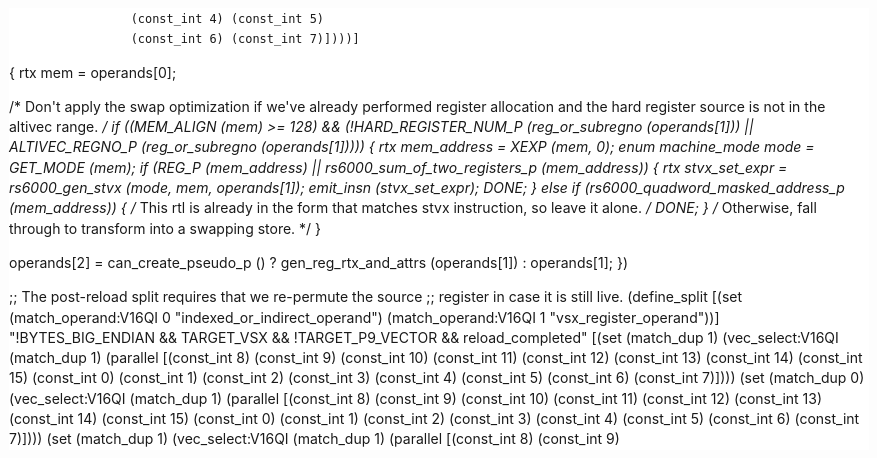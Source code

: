                      (const_int 4) (const_int 5)
                     (const_int 6) (const_int 7)])))]
{
  rtx mem = operands[0];

  /* Don't apply the swap optimization if we've already performed register
     allocation and the hard register source is not in the altivec range.  */
  if ((MEM_ALIGN (mem) >= 128)
      && (!HARD_REGISTER_NUM_P (reg_or_subregno (operands[1]))
	  || ALTIVEC_REGNO_P (reg_or_subregno (operands[1]))))
    {
      rtx mem_address = XEXP (mem, 0);
      enum machine_mode mode = GET_MODE (mem);
      if (REG_P (mem_address) || rs6000_sum_of_two_registers_p (mem_address))
	{
	  rtx stvx_set_expr = rs6000_gen_stvx (mode, mem, operands[1]);
	  emit_insn (stvx_set_expr);
	  DONE;
	}
      else if (rs6000_quadword_masked_address_p (mem_address))
	{
	  /* This rtl is already in the form that matches stvx instruction,
	     so leave it alone.  */
	  DONE;
	}
      /* Otherwise, fall through to transform into a swapping store.  */
    }

  operands[2] = can_create_pseudo_p () ? gen_reg_rtx_and_attrs (operands[1]) 
                                       : operands[1];
})

;; The post-reload split requires that we re-permute the source
;; register in case it is still live.
(define_split
  [(set (match_operand:V16QI 0 "indexed_or_indirect_operand")
        (match_operand:V16QI 1 "vsx_register_operand"))]
  "!BYTES_BIG_ENDIAN && TARGET_VSX && !TARGET_P9_VECTOR && reload_completed"
  [(set (match_dup 1)
        (vec_select:V16QI
          (match_dup 1)
          (parallel [(const_int 8) (const_int 9)
                     (const_int 10) (const_int 11)
                     (const_int 12) (const_int 13)
                     (const_int 14) (const_int 15)
                     (const_int 0) (const_int 1)
                     (const_int 2) (const_int 3)
                     (const_int 4) (const_int 5)
                     (const_int 6) (const_int 7)])))
   (set (match_dup 0)
        (vec_select:V16QI
          (match_dup 1)
          (parallel [(const_int 8) (const_int 9)
                     (const_int 10) (const_int 11)
                     (const_int 12) (const_int 13)
                     (const_int 14) (const_int 15)
                     (const_int 0) (const_int 1)
                     (const_int 2) (const_int 3)
                     (const_int 4) (const_int 5)
                     (const_int 6) (const_int 7)])))
   (set (match_dup 1)
        (vec_select:V16QI
          (match_dup 1)
          (parallel [(const_int 8) (const_int 9)